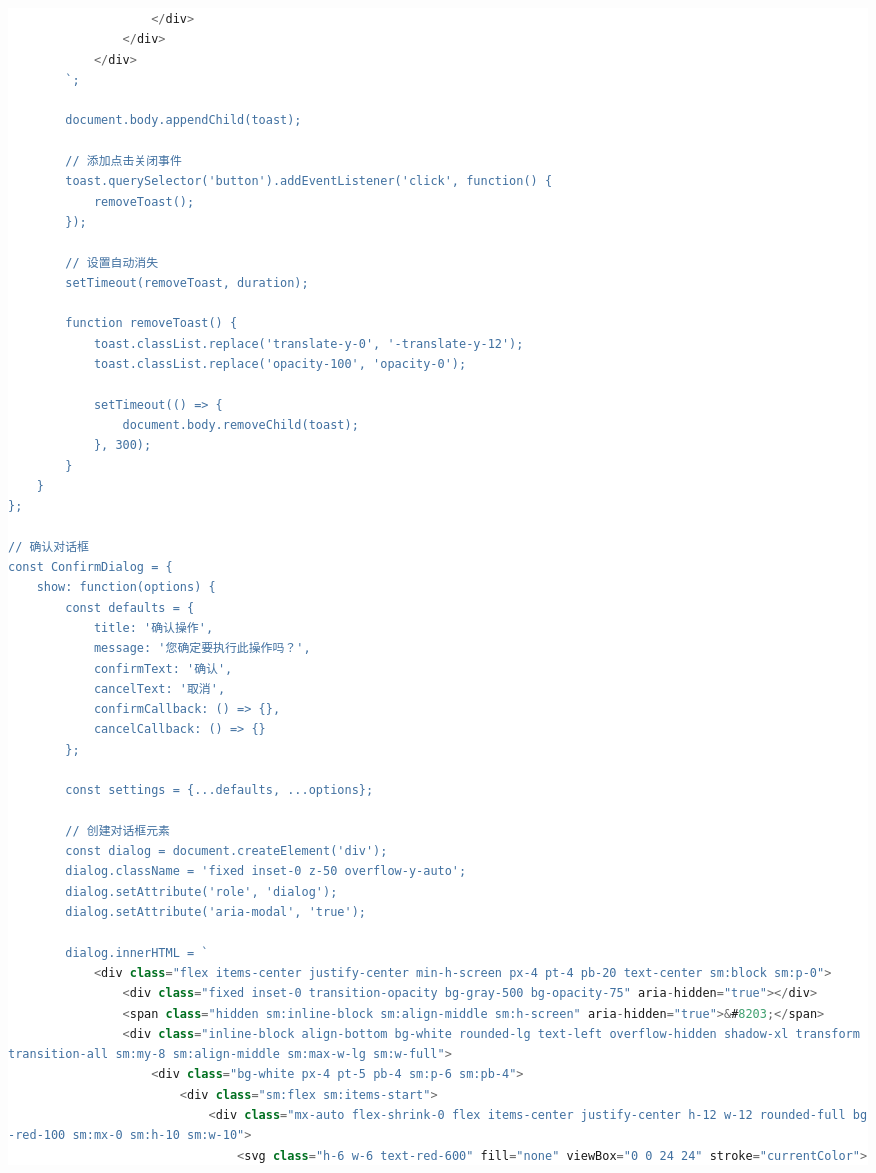 ```javascript
                    </div>
                </div>
            </div>
        `;
        
        document.body.appendChild(toast);
        
        // 添加点击关闭事件
        toast.querySelector('button').addEventListener('click', function() {
            removeToast();
        });
        
        // 设置自动消失
        setTimeout(removeToast, duration);
        
        function removeToast() {
            toast.classList.replace('translate-y-0', '-translate-y-12');
            toast.classList.replace('opacity-100', 'opacity-0');
            
            setTimeout(() => {
                document.body.removeChild(toast);
            }, 300);
        }
    }
};

// 确认对话框
const ConfirmDialog = {
    show: function(options) {
        const defaults = {
            title: '确认操作',
            message: '您确定要执行此操作吗？',
            confirmText: '确认',
            cancelText: '取消',
            confirmCallback: () => {},
            cancelCallback: () => {}
        };
        
        const settings = {...defaults, ...options};
        
        // 创建对话框元素
        const dialog = document.createElement('div');
        dialog.className = 'fixed inset-0 z-50 overflow-y-auto';
        dialog.setAttribute('role', 'dialog');
        dialog.setAttribute('aria-modal', 'true');
        
        dialog.innerHTML = `
            <div class="flex items-center justify-center min-h-screen px-4 pt-4 pb-20 text-center sm:block sm:p-0">
                <div class="fixed inset-0 transition-opacity bg-gray-500 bg-opacity-75" aria-hidden="true"></div>
                <span class="hidden sm:inline-block sm:align-middle sm:h-screen" aria-hidden="true">&#8203;</span>
                <div class="inline-block align-bottom bg-white rounded-lg text-left overflow-hidden shadow-xl transform transition-all sm:my-8 sm:align-middle sm:max-w-lg sm:w-full">
                    <div class="bg-white px-4 pt-5 pb-4 sm:p-6 sm:pb-4">
                        <div class="sm:flex sm:items-start">
                            <div class="mx-auto flex-shrink-0 flex items-center justify-center h-12 w-12 rounded-full bg-red-100 sm:mx-0 sm:h-10 sm:w-10">
                                <svg class="h-6 w-6 text-red-600" fill="none" viewBox="0 0 24 24" stroke="currentColor">
```